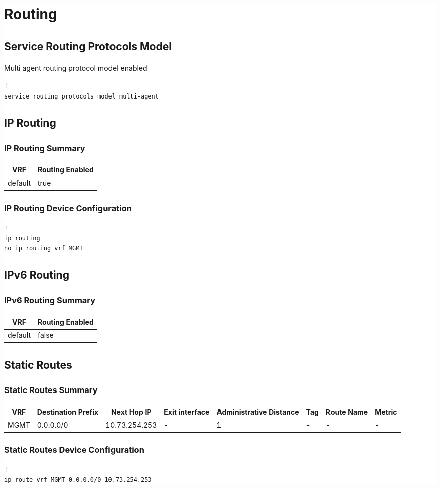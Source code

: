 # Routing
## Service Routing Protocols Model

Multi agent routing protocol model enabled

```eos
!
service routing protocols model multi-agent
```

## IP Routing

### IP Routing Summary

| VRF | Routing Enabled |
| --- | --------------- |
| default | true|| MGMT | false |

### IP Routing Device Configuration

```eos
!
ip routing
no ip routing vrf MGMT
```
## IPv6 Routing

### IPv6 Routing Summary

| VRF | Routing Enabled |
| --- | --------------- |
| default | false || MGMT | false |


## Static Routes

### Static Routes Summary

| VRF | Destination Prefix | Next Hop IP             | Exit interface      | Administrative Distance       | Tag               | Route Name                    | Metric         |
| --- | ------------------ | ----------------------- | ------------------- | ----------------------------- | ----------------- | ----------------------------- | -------------- |
| MGMT  | 0.0.0.0/0 |  10.73.254.253  |  -  |  1  |  -  |  -  |  - |

### Static Routes Device Configuration

```eos
!
ip route vrf MGMT 0.0.0.0/0 10.73.254.253
```
